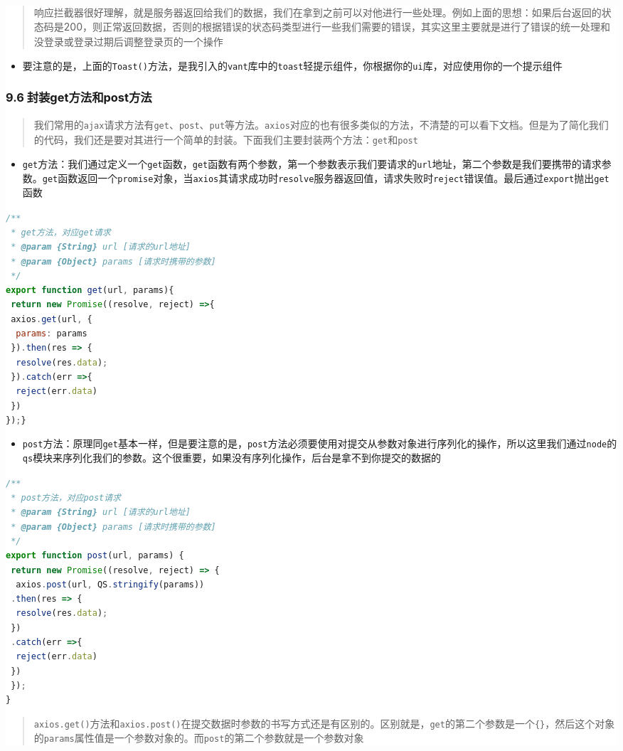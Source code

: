 > 响应拦截器很好理解，就是服务器返回给我们的数据，我们在拿到之前可以对他进行一些处理。例如上面的思想：如果后台返回的状态码是200，则正常返回数据，否则的根据错误的状态码类型进行一些我们需要的错误，其实这里主要就是进行了错误的统一处理和没登录或登录过期后调整登录页的一个操作

- 要注意的是，上面的`Toast()`方法，是我引入的`vant`库中的`toast`轻提示组件，你根据你的`ui`库，对应使用你的一个提示组件

### 9.6 封装get方法和post方法

> 我们常用的`ajax`请求方法有`get`、`post`、`put`等方法。`axios`对应的也有很多类似的方法，不清楚的可以看下文档。但是为了简化我们的代码，我们还是要对其进行一个简单的封装。下面我们主要封装两个方法：`get`和`post`

- `get`方法：我们通过定义一个`get`函数，`get`函数有两个参数，第一个参数表示我们要请求的`url`地址，第二个参数是我们要携带的请求参数。`get`函数返回一个`promise`对象，当`axios`其请求成功时`resolve`服务器返回值，请求失败时`reject`错误值。最后通过`export`抛出`get`函数

```js
/**
 * get方法，对应get请求
 * @param {String} url [请求的url地址]
 * @param {Object} params [请求时携带的参数]
 */
export function get(url, params){ 
 return new Promise((resolve, reject) =>{ 
 axios.get(url, {  
  params: params 
 }).then(res => {
  resolve(res.data);
 }).catch(err =>{
  reject(err.data) 
 }) 
});}
```

- `post`方法：原理同`get`基本一样，但是要注意的是，`post`方法必须要使用对提交从参数对象进行序列化的操作，所以这里我们通过`node`的`qs`模块来序列化我们的参数。这个很重要，如果没有序列化操作，后台是拿不到你提交的数据的

```js
/** 
 * post方法，对应post请求 
 * @param {String} url [请求的url地址] 
 * @param {Object} params [请求时携带的参数] 
 */
export function post(url, params) {
 return new Promise((resolve, reject) => {
  axios.post(url, QS.stringify(params))
 .then(res => {
  resolve(res.data);
 })
 .catch(err =>{
  reject(err.data)
 })
 });
}
```


> `axios.get()`方法和`axios.post()`在提交数据时参数的书写方式还是有区别的。区别就是，`get`的第二个参数是一个`{}`，然后这个对象的`params`属性值是一个参数对象的。而`post`的第二个参数就是一个参数对象
